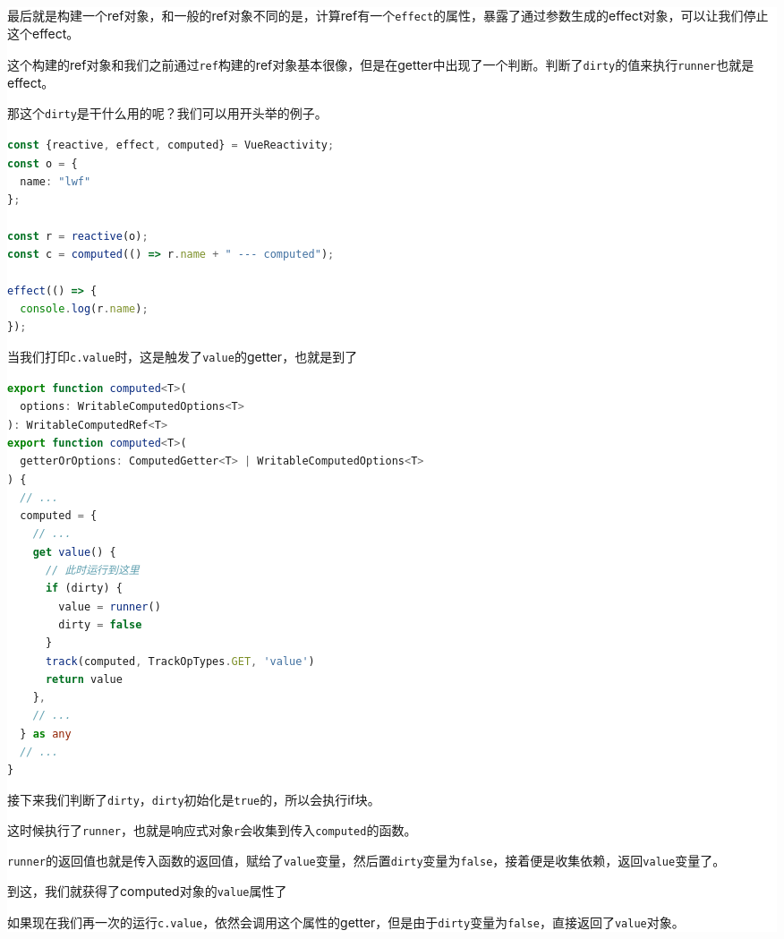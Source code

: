 最后就是构建一个ref对象，和一般的ref对象不同的是，计算ref有一个`effect`的属性，暴露了通过参数生成的effect对象，可以让我们停止这个effect。

这个构建的ref对象和我们之前通过`ref`构建的ref对象基本很像，但是在getter中出现了一个判断。判断了`dirty`的值来执行`runner`也就是effect。

那这个`dirty`是干什么用的呢？我们可以用开头举的例子。

```typescript
const {reactive, effect, computed} = VueReactivity;
const o = {
  name: "lwf"
};

const r = reactive(o);
const c = computed(() => r.name + " --- computed");

effect(() => {
  console.log(r.name);
});
```

当我们打印`c.value`时，这是触发了`value`的getter，也就是到了 

```typescript
export function computed<T>(
  options: WritableComputedOptions<T>
): WritableComputedRef<T>
export function computed<T>(
  getterOrOptions: ComputedGetter<T> | WritableComputedOptions<T>
) {
  // ...
  computed = {
    // ...
    get value() {
      // 此时运行到这里
      if (dirty) {
        value = runner()
        dirty = false
      }
      track(computed, TrackOpTypes.GET, 'value')
      return value
    },
    // ...
  } as any
  // ...
}
```

接下来我们判断了`dirty`，`dirty`初始化是`true`的，所以会执行if块。

这时候执行了`runner`，也就是响应式对象`r`会收集到传入`computed`的函数。

`runner`的返回值也就是传入函数的返回值，赋给了`value`变量，然后置`dirty`变量为`false`，接着便是收集依赖，返回`value`变量了。

到这，我们就获得了computed对象的`value`属性了

如果现在我们再一次的运行`c.value`，依然会调用这个属性的getter，但是由于`dirty`变量为`false`，直接返回了`value`对象。
